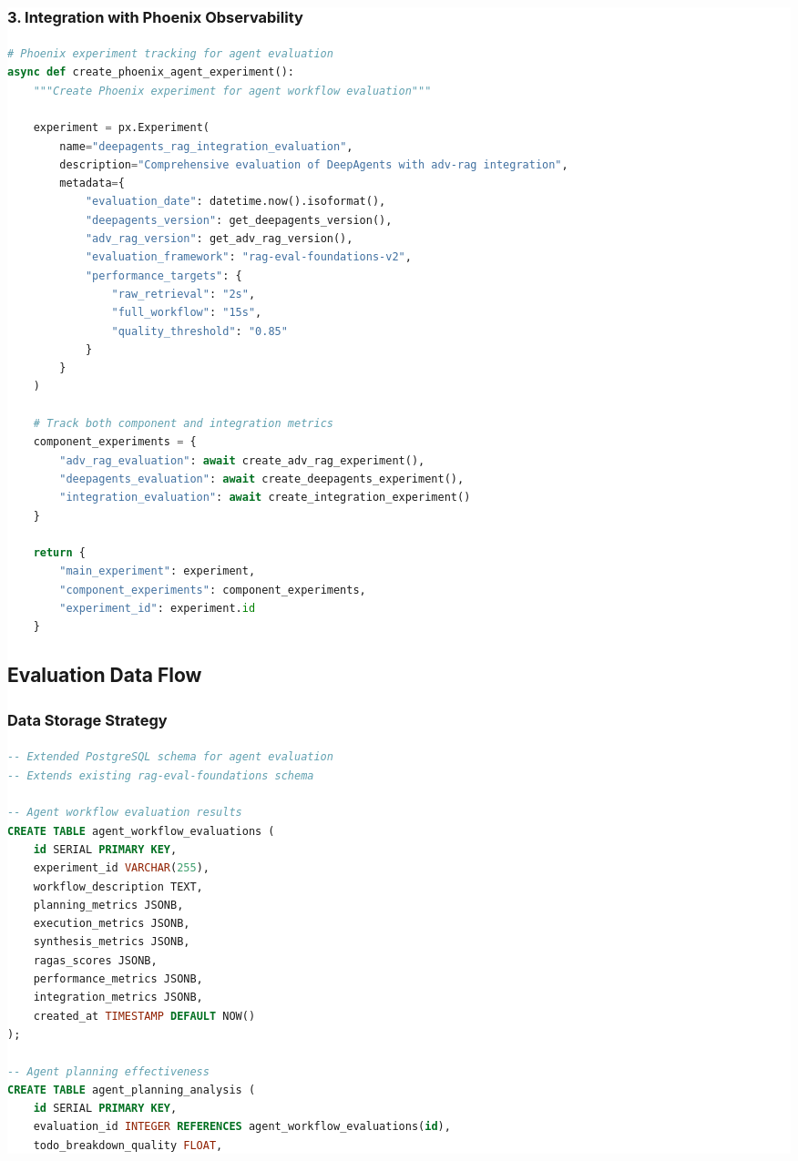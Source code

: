### **3. Integration with Phoenix Observability**

```python
# Phoenix experiment tracking for agent evaluation
async def create_phoenix_agent_experiment():
    """Create Phoenix experiment for agent workflow evaluation"""

    experiment = px.Experiment(
        name="deepagents_rag_integration_evaluation",
        description="Comprehensive evaluation of DeepAgents with adv-rag integration",
        metadata={
            "evaluation_date": datetime.now().isoformat(),
            "deepagents_version": get_deepagents_version(),
            "adv_rag_version": get_adv_rag_version(),
            "evaluation_framework": "rag-eval-foundations-v2",
            "performance_targets": {
                "raw_retrieval": "2s",
                "full_workflow": "15s",
                "quality_threshold": "0.85"
            }
        }
    )

    # Track both component and integration metrics
    component_experiments = {
        "adv_rag_evaluation": await create_adv_rag_experiment(),
        "deepagents_evaluation": await create_deepagents_experiment(),
        "integration_evaluation": await create_integration_experiment()
    }

    return {
        "main_experiment": experiment,
        "component_experiments": component_experiments,
        "experiment_id": experiment.id
    }
```

## Evaluation Data Flow

### **Data Storage Strategy**
```sql
-- Extended PostgreSQL schema for agent evaluation
-- Extends existing rag-eval-foundations schema

-- Agent workflow evaluation results
CREATE TABLE agent_workflow_evaluations (
    id SERIAL PRIMARY KEY,
    experiment_id VARCHAR(255),
    workflow_description TEXT,
    planning_metrics JSONB,
    execution_metrics JSONB,
    synthesis_metrics JSONB,
    ragas_scores JSONB,
    performance_metrics JSONB,
    integration_metrics JSONB,
    created_at TIMESTAMP DEFAULT NOW()
);

-- Agent planning effectiveness
CREATE TABLE agent_planning_analysis (
    id SERIAL PRIMARY KEY,
    evaluation_id INTEGER REFERENCES agent_workflow_evaluations(id),
    todo_breakdown_quality FLOAT,
```